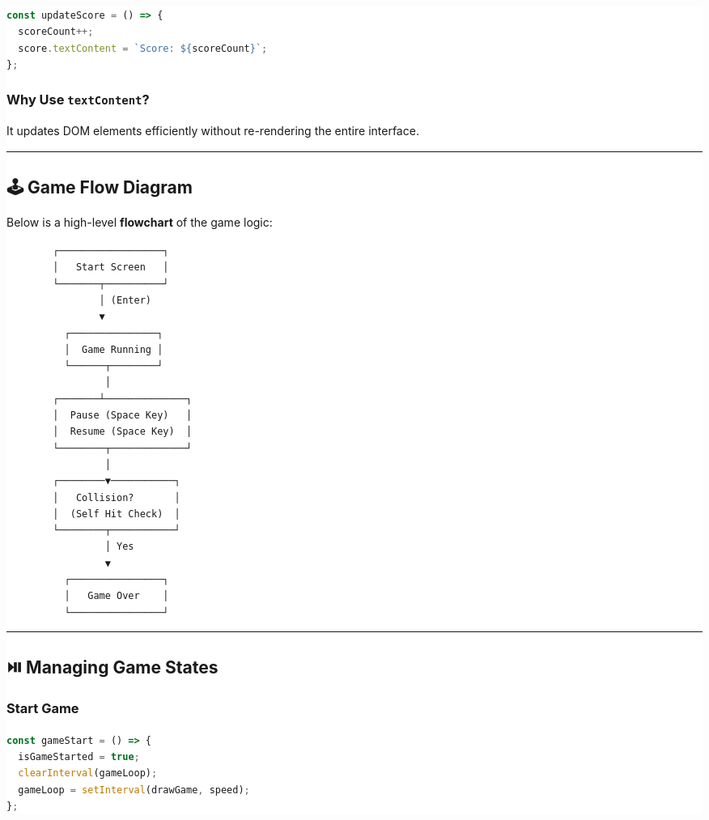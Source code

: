 ```js
const updateScore = () => {
  scoreCount++;
  score.textContent = `Score: ${scoreCount}`;
};
```

### Why Use `textContent`?

It updates DOM elements efficiently without re-rendering the entire interface.

-----

## 🕹️ Game Flow Diagram

Below is a high-level **flowchart** of the game logic:

```
        ┌──────────────────┐
        │   Start Screen   │
        └───────┬──────────┘
                │ (Enter)
                ▼
          ┌───────────────┐
          │  Game Running │
          └──────┬────────┘
                 │
        ┌───────┴──────────────┐
        │  Pause (Space Key)   │
        │  Resume (Space Key)  │
        └────────┬─────────────┘
                 │
        ┌────────▼───────────┐
        │   Collision?       │
        │  (Self Hit Check)  │
        └────────┬───────────┘
                 │ Yes
                 ▼
          ┌────────────────┐
          │   Game Over    │
          └────────────────┘
```

-----

## ⏯️ Managing Game States

### Start Game

```js
const gameStart = () => {
  isGameStarted = true;
  clearInterval(gameLoop);
  gameLoop = setInterval(drawGame, speed);
};
```
